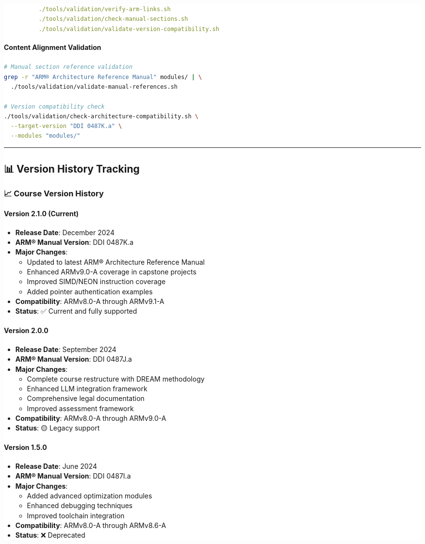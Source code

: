 ```yaml
          ./tools/validation/verify-arm-links.sh
          ./tools/validation/check-manual-sections.sh
          ./tools/validation/validate-version-compatibility.sh
```

#### Content Alignment Validation
```bash
# Manual section reference validation
grep -r "ARM® Architecture Reference Manual" modules/ | \
  ./tools/validation/validate-manual-references.sh

# Version compatibility check
./tools/validation/check-architecture-compatibility.sh \
  --target-version "DDI 0487K.a" \
  --modules "modules/"
```

---

## 📊 Version History Tracking

### 📈 Course Version History

#### Version 2.1.0 (Current)
- **Release Date**: December 2024
- **ARM® Manual Version**: DDI 0487K.a
- **Major Changes**:
  - Updated to latest ARM® Architecture Reference Manual
  - Enhanced ARMv9.0-A coverage in capstone projects
  - Improved SIMD/NEON instruction coverage
  - Added pointer authentication examples
- **Compatibility**: ARMv8.0-A through ARMv9.1-A
- **Status**: ✅ Current and fully supported

#### Version 2.0.0
- **Release Date**: September 2024
- **ARM® Manual Version**: DDI 0487J.a
- **Major Changes**:
  - Complete course restructure with DREAM methodology
  - Enhanced LLM integration framework
  - Comprehensive legal documentation
  - Improved assessment framework
- **Compatibility**: ARMv8.0-A through ARMv9.0-A
- **Status**: 🟡 Legacy support

#### Version 1.5.0
- **Release Date**: June 2024
- **ARM® Manual Version**: DDI 0487I.a
- **Major Changes**:
  - Added advanced optimization modules
  - Enhanced debugging techniques
  - Improved toolchain integration
- **Compatibility**: ARMv8.0-A through ARMv8.6-A
- **Status**: ❌ Deprecated
